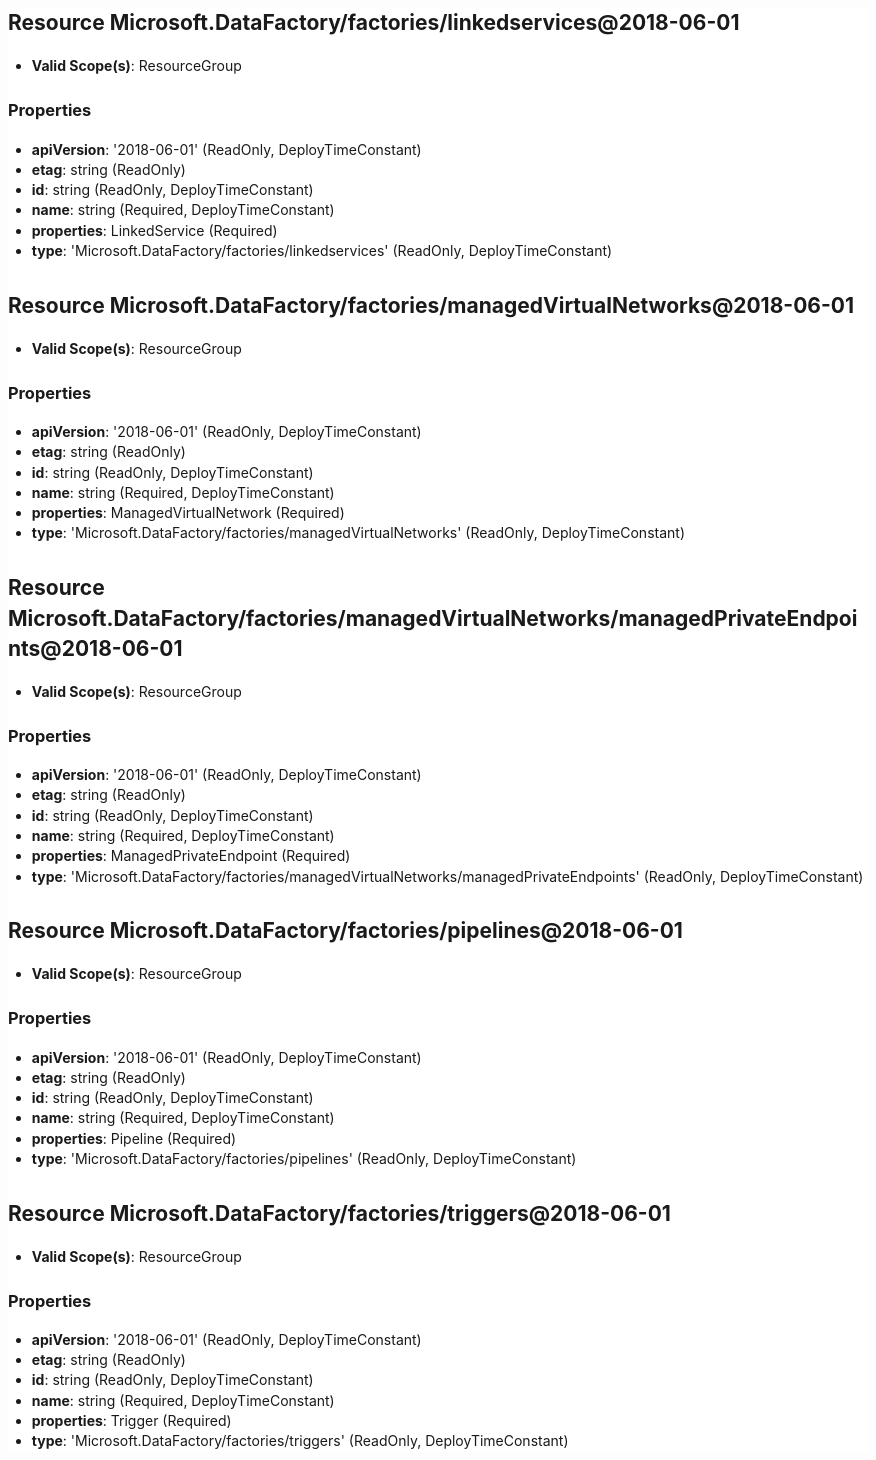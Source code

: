 ## Resource Microsoft.DataFactory/factories/linkedservices@2018-06-01
* **Valid Scope(s)**: ResourceGroup
### Properties
* **apiVersion**: '2018-06-01' (ReadOnly, DeployTimeConstant)
* **etag**: string (ReadOnly)
* **id**: string (ReadOnly, DeployTimeConstant)
* **name**: string (Required, DeployTimeConstant)
* **properties**: LinkedService (Required)
* **type**: 'Microsoft.DataFactory/factories/linkedservices' (ReadOnly, DeployTimeConstant)

## Resource Microsoft.DataFactory/factories/managedVirtualNetworks@2018-06-01
* **Valid Scope(s)**: ResourceGroup
### Properties
* **apiVersion**: '2018-06-01' (ReadOnly, DeployTimeConstant)
* **etag**: string (ReadOnly)
* **id**: string (ReadOnly, DeployTimeConstant)
* **name**: string (Required, DeployTimeConstant)
* **properties**: ManagedVirtualNetwork (Required)
* **type**: 'Microsoft.DataFactory/factories/managedVirtualNetworks' (ReadOnly, DeployTimeConstant)

## Resource Microsoft.DataFactory/factories/managedVirtualNetworks/managedPrivateEndpoints@2018-06-01
* **Valid Scope(s)**: ResourceGroup
### Properties
* **apiVersion**: '2018-06-01' (ReadOnly, DeployTimeConstant)
* **etag**: string (ReadOnly)
* **id**: string (ReadOnly, DeployTimeConstant)
* **name**: string (Required, DeployTimeConstant)
* **properties**: ManagedPrivateEndpoint (Required)
* **type**: 'Microsoft.DataFactory/factories/managedVirtualNetworks/managedPrivateEndpoints' (ReadOnly, DeployTimeConstant)

## Resource Microsoft.DataFactory/factories/pipelines@2018-06-01
* **Valid Scope(s)**: ResourceGroup
### Properties
* **apiVersion**: '2018-06-01' (ReadOnly, DeployTimeConstant)
* **etag**: string (ReadOnly)
* **id**: string (ReadOnly, DeployTimeConstant)
* **name**: string (Required, DeployTimeConstant)
* **properties**: Pipeline (Required)
* **type**: 'Microsoft.DataFactory/factories/pipelines' (ReadOnly, DeployTimeConstant)

## Resource Microsoft.DataFactory/factories/triggers@2018-06-01
* **Valid Scope(s)**: ResourceGroup
### Properties
* **apiVersion**: '2018-06-01' (ReadOnly, DeployTimeConstant)
* **etag**: string (ReadOnly)
* **id**: string (ReadOnly, DeployTimeConstant)
* **name**: string (Required, DeployTimeConstant)
* **properties**: Trigger (Required)
* **type**: 'Microsoft.DataFactory/factories/triggers' (ReadOnly, DeployTimeConstant)
